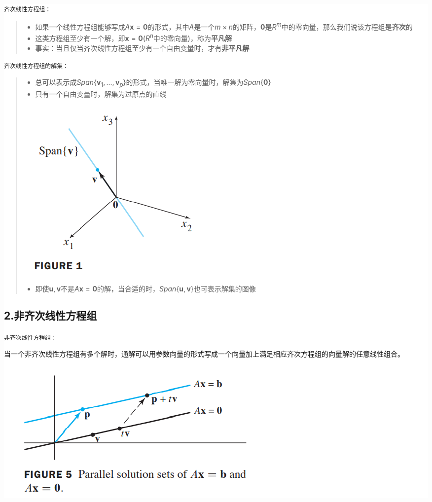 `齐次线性方程组：`

> - 如果一个线性方程组能够写成$A\boldsymbol x=\boldsymbol 0$的形式，其中$A$是一个$m\times n$的矩阵，$\boldsymbol 0$是$R^m$中的零向量，那么我们说该方程组是**齐次**的
> - 这类方程组至少有一个解，即$\boldsymbol x=\boldsymbol 0$($R^n$中的零向量)，称为**平凡解**
> - 事实：当且仅当齐次线性方程组至少有一个自由变量时，才有**非平凡解**



`齐次线性方程组的解集：`

> - 总可以表示成$Span\{\boldsymbol v_1,...,\boldsymbol v_p\}$的形式，当唯一解为零向量时，解集为$Span\{\boldsymbol 0\}$
> - 只有一个自由变量时，解集为过原点的直线
>
> ![image-20230113104812220](img/image-20230113104812220.png)
>
> 
>
> - 即使$\boldsymbol u,\boldsymbol v$不是$A\boldsymbol x=\boldsymbol 0$的解，当合适的时，$Span\{\boldsymbol u,\boldsymbol v\}$也可表示解集的图像



## 2.非齐次线性方程组

`非齐次线性方程组：`

当一个非齐次线性方程组有多个解时，通解可以用参数向量的形式写成一个向量加上满足相应齐次方程组的向量解的任意线性组合。



![image-20230113105839233](img/image-20230113105839233.png)
